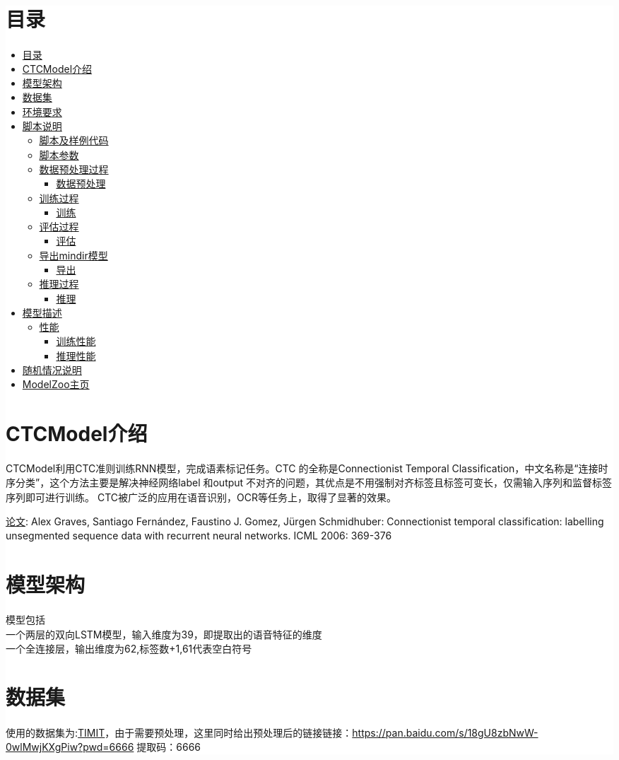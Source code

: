 # 目录



- [目录](#目录)
- [CTCModel介绍](#ctcmodel介绍)
- [模型架构](#模型架构)
- [数据集](#数据集)
- [环境要求](#环境要求)
- [脚本说明](#脚本说明)
    - [脚本及样例代码](#脚本及样例代码)
    - [脚本参数](#脚本参数)
    - [数据预处理过程](#数据预处理过程)
        - [数据预处理](#数据预处理)
    - [训练过程](#训练过程)
        - [训练](#训练)  
    - [评估过程](#评估过程)
        - [评估](#评估)
    - [导出mindir模型](#导出mindir模型)
        - [导出](#导出)
    - [推理过程](#推理过程)
        - [推理](#推理)
- [模型描述](#模型描述)
    - [性能](#性能)
        - [训练性能](#训练性能)
        - [推理性能](#推理性能)
- [随机情况说明](#随机情况说明)
- [ModelZoo主页](#modelzoo主页)

# CTCModel介绍

CTCModel利用CTC准则训练RNN模型，完成语素标记任务。CTC 的全称是Connectionist Temporal Classification，中文名称是“连接时序分类”，这个方法主要是解决神经网络label 和output 不对齐的问题，其优点是不用强制对齐标签且标签可变长，仅需输入序列和监督标签序列即可进行训练。
CTC被广泛的应用在语音识别，OCR等任务上，取得了显著的效果。

[论文](https://www.cs.toronto.edu/~graves/icml_2006.pdf): Alex Graves, Santiago Fernández, Faustino J. Gomez, Jürgen Schmidhuber:
Connectionist temporal classification: labelling unsegmented sequence data with recurrent neural networks. ICML 2006: 369-376

# 模型架构

模型包括  
一个两层的双向LSTM模型，输入维度为39，即提取出的语音特征的维度  
一个全连接层，输出维度为62,标签数+1,61代表空白符号

# 数据集

使用的数据集为:[TIMIT](https://gitee.com/link?target=https%3A%2F%2Fcatalog.ldc.upenn.edu%2Fdocs%2FLDC93S1%2FTIMIT.html)，由于需要预处理，这里同时给出预处理后的链接链接：https://pan.baidu.com/s/18gU8zbNwW-0wlMwjKXgPiw?pwd=6666 
提取码：6666
